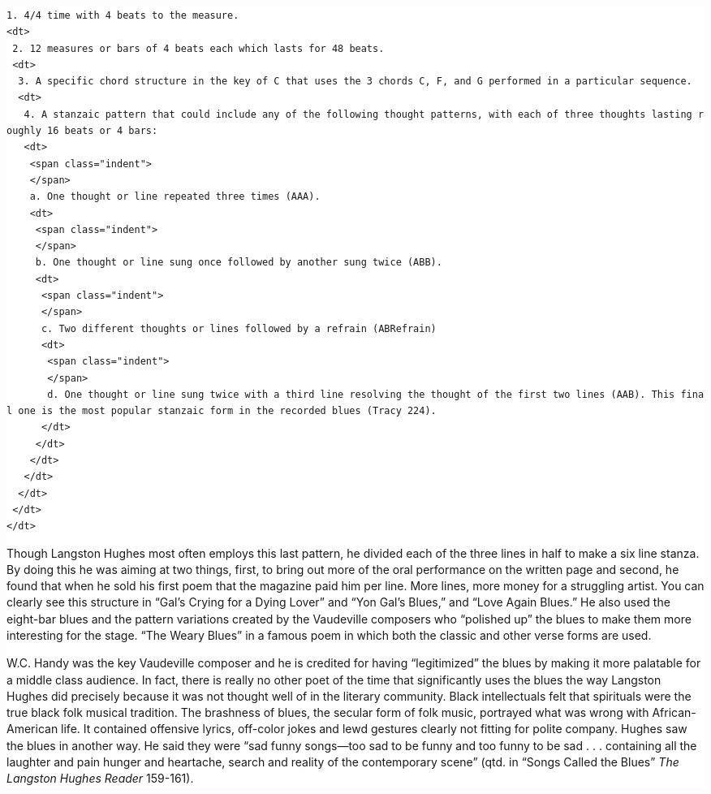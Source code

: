    1. 4/4 time with 4 beats to the measure.
    <dt>
     2. 12 measures or bars of 4 beats each which lasts for 48 beats.
     <dt>
      3. A specific chord structure in the key of C that uses the 3 chords C, F, and G performed in a particular sequence.
      <dt>
       4. A stanzaic pattern that could include any of the following thought patterns, with each of three thoughts lasting roughly 16 beats or 4 bars:
       <dt>
        <span class="indent">
        </span>
        a. One thought or line repeated three times (AAA).
        <dt>
         <span class="indent">
         </span>
         b. One thought or line sung once followed by another sung twice (ABB).
         <dt>
          <span class="indent">
          </span>
          c. Two different thoughts or lines followed by a refrain (ABRefrain)
          <dt>
           <span class="indent">
           </span>
           d. One thought or line sung twice with a third line resolving the thought of the first two lines (AAB). This final one is the most popular stanzaic form in the recorded blues (Tracy 224).
          </dt>
         </dt>
        </dt>
       </dt>
      </dt>
     </dt>
    </dt>
   </dt>
  </dl>
 </blockquote>
 Though Langston Hughes most often employs this last pattern, he divided each of the three lines in half to make a six line stanza. By doing this he was aiming at two things, first, to bring out more of the oral performance on the written page and second, he found that when he sold his first poem that the magazine paid him per line. More lines, more money for a struggling artist. You can clearly see this structure in “Gal’s Crying for a Dying Lover” and “Yon Gal’s Blues,” and “Love Again Blues.” He also used the eight-bar blues and the pattern variations created by the Vaudeville composers who “polished up” the blues to make them more interesting for the stage. “The Weary Blues” in a famous poem in which both the classic and other verse forms are used.
 <p>
  W.C. Handy was the key Vaudeville composer and he is credited for having “legitimized” the blues by making it more palatable for a middle class audience. In fact, there is really no other poet of the time that significantly uses the blues the way Langston Hughes did precisely because it was not thought well of in the literary community. Black intellectuals felt that spirituals were the true black folk musical tradition. The brashness of blues, the secular form of folk music, portrayed what was wrong with African-American life. It contained offensive lyrics, off-color jokes and lewd gestures clearly not fitting for polite company. Hughes saw the blues in another way. He said they were “sad funny songs—too sad to be funny and too funny to be sad . . . containing all the laughter and pain hunger and heartache, search and reality of the contemporary scene” (qtd. in “Songs Called the Blues”
  <i>
   The Langston Hughes Reader
  </i>
  159-161).
 </p>
 <p>
